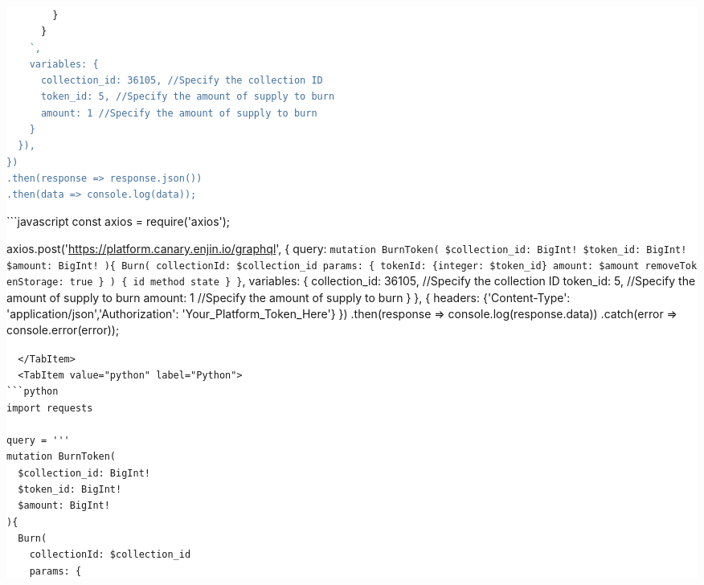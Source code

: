 ```javascript
        }
      }
    `,
    variables: {
      collection_id: 36105, //Specify the collection ID
      token_id: 5, //Specify the amount of supply to burn
      amount: 1 //Specify the amount of supply to burn
    }
  }),
})
.then(response => response.json())
.then(data => console.log(data));
```
  </TabItem>
  <TabItem value="nodejs" label="Node.js">
```javascript
const axios = require('axios');

axios.post('https://platform.canary.enjin.io/graphql', {
  query: `
    mutation BurnToken(
      $collection_id: BigInt!
      $token_id: BigInt!
      $amount: BigInt!
    ){
      Burn(
        collectionId: $collection_id
        params: {
          tokenId: {integer: $token_id}
          amount: $amount
          removeTokenStorage: true
        }
      ) {
        id
        method
        state
      }
    }
  `,
  variables: {
    collection_id: 36105, //Specify the collection ID
    token_id: 5, //Specify the amount of supply to burn
    amount: 1 //Specify the amount of supply to burn
  }
}, {
  headers: {'Content-Type': 'application/json','Authorization': 'Your_Platform_Token_Here'}
})
.then(response => console.log(response.data))
.catch(error => console.error(error));
```
  </TabItem>
  <TabItem value="python" label="Python">
```python
import requests

query = '''
mutation BurnToken(
  $collection_id: BigInt!
  $token_id: BigInt!
  $amount: BigInt!
){
  Burn(
    collectionId: $collection_id
    params: {
```